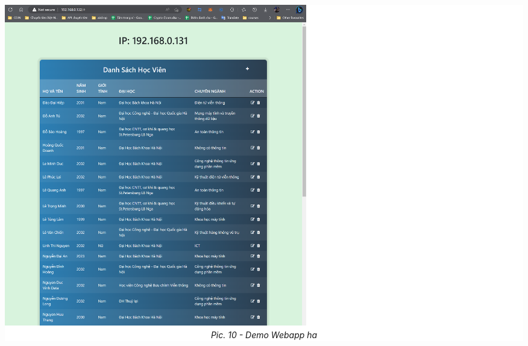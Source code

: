   <img width="500" src="images/web_2.png">
</div>

<div align="center">
  <i>Pic. 10 - Demo Webapp ha</i>
</div>
